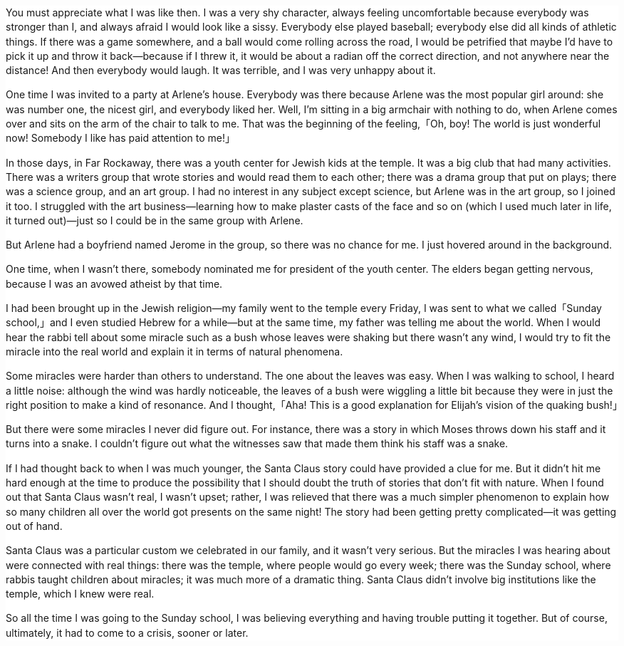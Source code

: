 You must appreciate what I was like then. I was a very shy character, always feeling uncomfortable because everybody was stronger than I, and always afraid I would look like a sissy. Everybody else played baseball; everybody else did all kinds of athletic things. If there was a game somewhere, and a ball would come rolling across the road, I would be petrified that maybe I’d have to pick it up and throw it back—because if I threw it, it would be about a radian off the correct direction, and not anywhere near the distance! And then everybody would laugh. It was terrible, and I was very unhappy about it.

One time I was invited to a party at Arlene’s house. Everybody was there because Arlene was the most popular girl around: she was number one, the nicest girl, and everybody liked her. Well, I’m sitting in a big armchair with nothing to do, when Arlene comes over and sits on the arm of the chair to talk to me. That was the beginning of the feeling,「Oh, boy! The world is just wonderful now! Somebody I like has paid attention to me!」

In those days, in Far Rockaway, there was a youth center for Jewish kids at the temple. It was a big club that had many activities. There was a writers group that wrote stories and would read them to each other; there was a drama group that put on plays; there was a science group, and an art group. I had no interest in any subject except science, but Arlene was in the art group, so I joined it too. I struggled with the art business—learning how to make plaster casts of the face and so on (which I used much later in life, it turned out)—just so I could be in the same group with Arlene.

But Arlene had a boyfriend named Jerome in the group, so there was no chance for me. I just hovered around in the background.

One time, when I wasn’t there, somebody nominated me for president of the youth center. The elders began getting nervous, because I was an avowed atheist by that time.

I had been brought up in the Jewish religion—my family went to the temple every Friday, I was sent to what we called「Sunday school,」and I even studied Hebrew for a while—but at the same time, my father was telling me about the world. When I would hear the rabbi tell about some miracle such as a bush whose leaves were shaking but there wasn’t any wind, I would try to fit the miracle into the real world and explain it in terms of natural phenomena.

Some miracles were harder than others to understand. The one about the leaves was easy. When I was walking to school, I heard a little noise: although the wind was hardly noticeable, the leaves of a bush were wiggling a little bit because they were in just the right position to make a kind of resonance. And I thought,「Aha! This is a good explanation for Elijah’s vision of the quaking bush!」

But there were some miracles I never did figure out. For instance, there was a story in which Moses throws down his staff and it turns into a snake. I couldn’t figure out what the witnesses saw that made them think his staff was a snake.

If I had thought back to when I was much younger, the Santa Claus story could have provided a clue for me. But it didn’t hit me hard enough at the time to produce the possibility that I should doubt the truth of stories that don’t fit with nature. When I found out that Santa Claus wasn’t real, I wasn’t upset; rather, I was relieved that there was a much simpler phenomenon to explain how so many children all over the world got presents on the same night! The story had been getting pretty complicated—it was getting out of hand.

Santa Claus was a particular custom we celebrated in our family, and it wasn’t very serious. But the miracles I was hearing about were connected with real things: there was the temple, where people would go every week; there was the Sunday school, where rabbis taught children about miracles; it was much more of a dramatic thing. Santa Claus didn’t involve big institutions like the temple, which I knew were real.

So all the time I was going to the Sunday school, I was believing everything and having trouble putting it together. But of course, ultimately, it had to come to a crisis, sooner or later.
